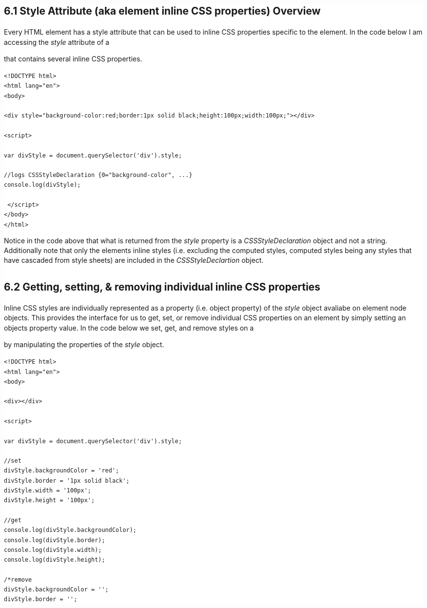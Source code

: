 ## 6.1 Style Attribute (aka element inline CSS properties) Overview

Every HTML element has a style attribute that can be used to inline CSS properties specific to the element. In the code below I am accessing the _style_ attribute of a _<div>_ that contains several inline CSS properties.

```
<!DOCTYPE html>
<html lang="en">
<body>

<div style="background-color:red;border:1px solid black;height:100px;width:100px;"></div>

<script>

var divStyle = document.querySelector('div').style; 

//logs CSSStyleDeclaration {0="background-color", ...}
console.log(divStyle);

 </script>
</body>
</html>
```

Notice in the code above that what is returned from the _style_ property is a _CSSStyleDeclaration_ object and not a string. Additionally note that only the elements inline styles (i.e. excluding the computed styles, computed styles being any styles that have cascaded from style sheets) are included in the _CSSStyleDeclartion_ object.

## 6.2 Getting, setting, & removing individual inline CSS properties

Inline CSS styles are individually represented as a property (i.e. object property) of the _style_ object avaliabe on element node objects. This provides the interface for us to get, set, or remove individual CSS properties on an element by simply setting an objects property value. In the code below we set, get, and remove styles on a _<div>_ by manipulating the properties of the _style_ object.

```
<!DOCTYPE html>
<html lang="en">
<body>

<div></div>

<script>

var divStyle = document.querySelector('div').style;

//set
divStyle.backgroundColor = 'red';
divStyle.border = '1px solid black';
divStyle.width = '100px';
divStyle.height = '100px';

//get
console.log(divStyle.backgroundColor);
console.log(divStyle.border);
console.log(divStyle.width);
console.log(divStyle.height);

/*remove
divStyle.backgroundColor = '';
divStyle.border = '';
```